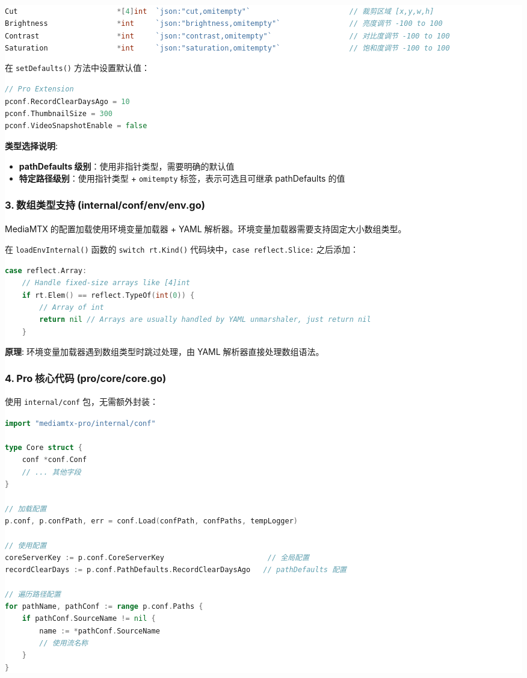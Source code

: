 ```go
Cut                       *[4]int  `json:"cut,omitempty"`                       // 裁剪区域 [x,y,w,h]
Brightness                *int     `json:"brightness,omitempty"`                // 亮度调节 -100 to 100
Contrast                  *int     `json:"contrast,omitempty"`                  // 对比度调节 -100 to 100
Saturation                *int     `json:"saturation,omitempty"`                // 饱和度调节 -100 to 100
```

在 `setDefaults()` 方法中设置默认值：

```go
// Pro Extension
pconf.RecordClearDaysAgo = 10
pconf.ThumbnailSize = 300
pconf.VideoSnapshotEnable = false
```

**类型选择说明**:
- **pathDefaults 级别**：使用非指针类型，需要明确的默认值
- **特定路径级别**：使用指针类型 + `omitempty` 标签，表示可选且可继承 pathDefaults 的值

### 3. 数组类型支持 (internal/conf/env/env.go)

MediaMTX 的配置加载使用环境变量加载器 + YAML 解析器。环境变量加载器需要支持固定大小数组类型。

在 `loadEnvInternal()` 函数的 `switch rt.Kind()` 代码块中，`case reflect.Slice:` 之后添加：

```go
case reflect.Array:
	// Handle fixed-size arrays like [4]int
	if rt.Elem() == reflect.TypeOf(int(0)) {
		// Array of int
		return nil // Arrays are usually handled by YAML unmarshaler, just return nil
	}
```

**原理**: 环境变量加载器遇到数组类型时跳过处理，由 YAML 解析器直接处理数组语法。

### 4. Pro 核心代码 (pro/core/core.go)

使用 `internal/conf` 包，无需额外封装：

```go
import "mediamtx-pro/internal/conf"

type Core struct {
    conf *conf.Conf
    // ... 其他字段
}

// 加载配置
p.conf, p.confPath, err = conf.Load(confPath, confPaths, tempLogger)

// 使用配置
coreServerKey := p.conf.CoreServerKey                        // 全局配置
recordClearDays := p.conf.PathDefaults.RecordClearDaysAgo   // pathDefaults 配置

// 遍历路径配置
for pathName, pathConf := range p.conf.Paths {
    if pathConf.SourceName != nil {
        name := *pathConf.SourceName
        // 使用流名称
    }
}
```

